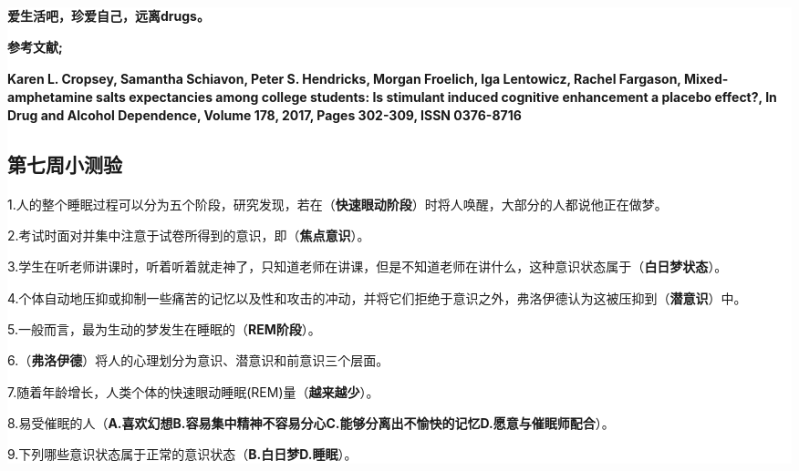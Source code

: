 **爱生活吧，珍爱自己，远离drugs。**

**参考文献;**

**Karen L. Cropsey, Samantha Schiavon, Peter S. Hendricks, Morgan Froelich, Iga Lentowicz, Rachel Fargason, Mixed-amphetamine salts expectancies among college students: Is stimulant induced cognitive enhancement a placebo effect?, In Drug and Alcohol Dependence, Volume 178, 2017, Pages 302-309, ISSN 0376-8716**


## 第七周小测验

1.人的整个睡眠过程可以分为五个阶段，研究发现，若在（**快速眼动阶段**）时将人唤醒，大部分的人都说他正在做梦。

2.考试时面对并集中注意于试卷所得到的意识，即（**焦点意识**）。

3.学生在听老师讲课时，听着听着就走神了，只知道老师在讲课，但是不知道老师在讲什么，这种意识状态属于（**白日梦状态**）。

4.个体自动地压抑或抑制一些痛苦的记忆以及性和攻击的冲动，并将它们拒绝于意识之外，弗洛伊德认为这被压抑到（**潜意识**）中。

5.一般而言，最为生动的梦发生在睡眠的（**REM阶段**）。

6.（**弗洛伊德**）将人的心理划分为意识、潜意识和前意识三个层面。

7.随着年龄增长，人类个体的快速眼动睡眠(REM)量（**越来越少**）。

8.易受催眠的人（**A.喜欢幻想B.容易集中精神不容易分心C.能够分离出不愉快的记忆D.愿意与催眠师配合**）。

9.下列哪些意识状态属于正常的意识状态（**B.白日梦D.睡眠**）。








